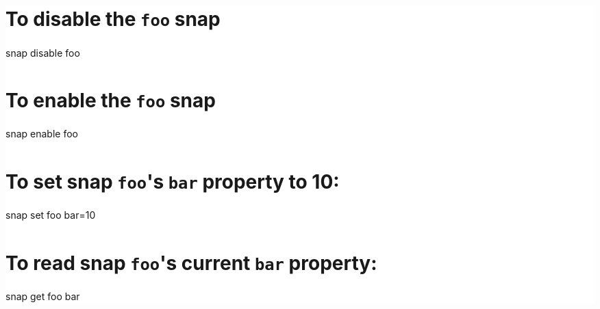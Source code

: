 # To disable the `foo` snap

snap disable foo

# To enable the `foo` snap

snap enable foo

# To set snap `foo`'s `bar` property to 10:

snap set foo bar=10

# To read snap `foo`'s current `bar` property:

snap get foo bar
